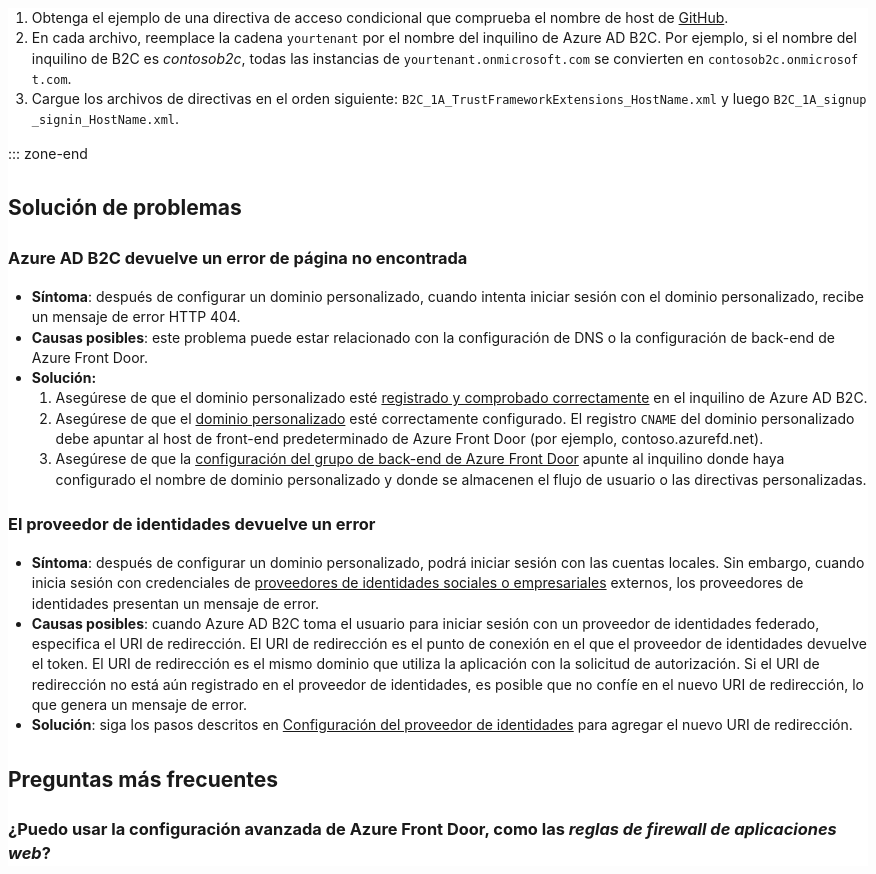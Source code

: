 1. Obtenga el ejemplo de una directiva de acceso condicional que comprueba el nombre de host de [GitHub](https://github.com/azure-ad-b2c/samples/blob/master/policies/check-host-name).
1. En cada archivo, reemplace la cadena `yourtenant` por el nombre del inquilino de Azure AD B2C. Por ejemplo, si el nombre del inquilino de B2C es *contosob2c*, todas las instancias de `yourtenant.onmicrosoft.com` se convierten en `contosob2c.onmicrosoft.com`.
1. Cargue los archivos de directivas en el orden siguiente: `B2C_1A_TrustFrameworkExtensions_HostName.xml` y luego `B2C_1A_signup_signin_HostName.xml`.

::: zone-end

## <a name="troubleshooting"></a>Solución de problemas

### <a name="azure-ad-b2c-returns-a-page-not-found-error"></a>Azure AD B2C devuelve un error de página no encontrada

- **Síntoma**: después de configurar un dominio personalizado, cuando intenta iniciar sesión con el dominio personalizado, recibe un mensaje de error HTTP 404.
- **Causas posibles**: este problema puede estar relacionado con la configuración de DNS o la configuración de back-end de Azure Front Door. 
- **Solución:**  
    1. Asegúrese de que el dominio personalizado esté [registrado y comprobado correctamente](#add-a-custom-domain-name-to-your-tenant) en el inquilino de Azure AD B2C.
    1. Asegúrese de que el [dominio personalizado](../frontdoor/front-door-custom-domain.md) esté correctamente configurado. El registro `CNAME` del dominio personalizado debe apuntar al host de front-end predeterminado de Azure Front Door (por ejemplo, contoso.azurefd.net).
    1. Asegúrese de que la [configuración del grupo de back-end de Azure Front Door](#set-up-your-custom-domain-on-azure-front-door) apunte al inquilino donde haya configurado el nombre de dominio personalizado y donde se almacenen el flujo de usuario o las directivas personalizadas.

### <a name="identify-provider-returns-an-error"></a>El proveedor de identidades devuelve un error

- **Síntoma**: después de configurar un dominio personalizado, podrá iniciar sesión con las cuentas locales. Sin embargo, cuando inicia sesión con credenciales de [proveedores de identidades sociales o empresariales](add-identity-provider.md) externos, los proveedores de identidades presentan un mensaje de error.
- **Causas posibles**: cuando Azure AD B2C toma el usuario para iniciar sesión con un proveedor de identidades federado, especifica el URI de redirección. El URI de redirección es el punto de conexión en el que el proveedor de identidades devuelve el token. El URI de redirección es el mismo dominio que utiliza la aplicación con la solicitud de autorización. Si el URI de redirección no está aún registrado en el proveedor de identidades, es posible que no confíe en el nuevo URI de redirección, lo que genera un mensaje de error. 
- **Solución**: siga los pasos descritos en [Configuración del proveedor de identidades](#configure-your-identity-provider) para agregar el nuevo URI de redirección. 


## <a name="frequently-asked-questions"></a>Preguntas más frecuentes

### <a name="can-i-use-azure-front-door-advanced-configuration-such-as-web-application-firewall-rules"></a>¿Puedo usar la configuración avanzada de Azure Front Door, como las *reglas de firewall de aplicaciones web*? 
  